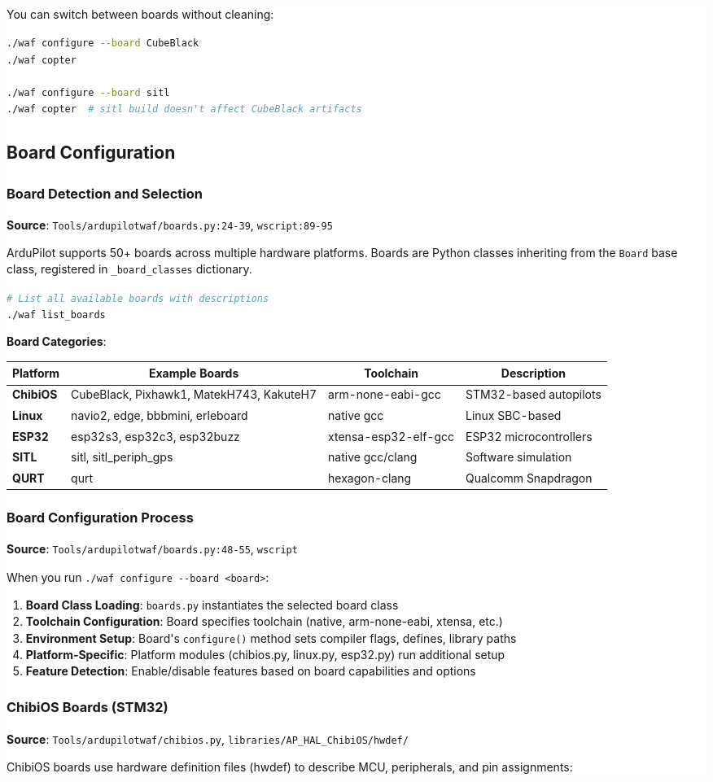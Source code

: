 You can switch between boards without cleaning:

```bash
./waf configure --board CubeBlack
./waf copter

./waf configure --board sitl
./waf copter  # sitl build doesn't affect CubeBlack artifacts
```

## Board Configuration

### Board Detection and Selection

**Source**: `Tools/ardupilotwaf/boards.py:24-39`, `wscript:89-95`

ArduPilot supports 50+ boards across multiple hardware platforms. Boards are Python classes inheriting from the `Board` base class, registered in `_board_classes` dictionary.

```bash
# List all available boards with descriptions
./waf list_boards
```

**Board Categories**:

| Platform | Example Boards | Toolchain | Description |
|----------|---------------|-----------|-------------|
| **ChibiOS** | CubeBlack, Pixhawk1, MatekH743, KakuteH7 | arm-none-eabi-gcc | STM32-based autopilots |
| **Linux** | navio2, edge, bbbmini, erleboard | native gcc | Linux SBC-based |
| **ESP32** | esp32s3, esp32c3, esp32buzz | xtensa-esp32-elf-gcc | ESP32 microcontrollers |
| **SITL** | sitl, sitl_periph_gps | native gcc/clang | Software simulation |
| **QURT** | qurt | hexagon-clang | Qualcomm Snapdragon |

### Board Configuration Process

**Source**: `Tools/ardupilotwaf/boards.py:48-55`, `wscript`

When you run `./waf configure --board <board>`:

1. **Board Class Loading**: `boards.py` instantiates the selected board class
2. **Toolchain Configuration**: Board specifies toolchain (native, arm-none-eabi, xtensa, etc.)
3. **Environment Setup**: Board's `configure()` method sets compiler flags, defines, library paths
4. **Platform-Specific**: Platform modules (chibios.py, linux.py, esp32.py) run additional setup
5. **Feature Detection**: Enable/disable features based on board capabilities and options

### ChibiOS Boards (STM32)

**Source**: `Tools/ardupilotwaf/chibios.py`, `libraries/AP_HAL_ChibiOS/hwdef/`

ChibiOS boards use hardware definition files (hwdef) to describe MCU, peripherals, and pin assignments:
